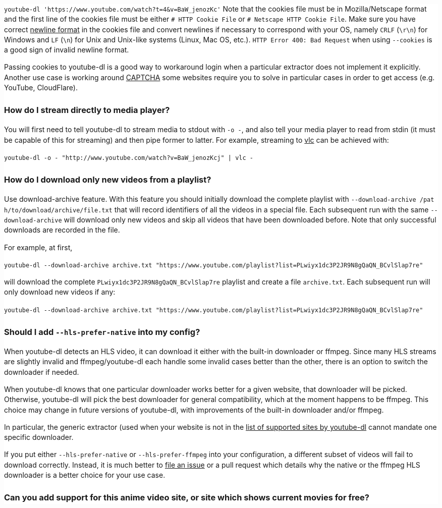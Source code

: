 ```youtube-dl 'https://www.youtube.com/watch?t=4&v=BaW_jenozKc'```
Note that the cookies file must be in Mozilla/Netscape format and the first line of the cookies file must be either `# HTTP Cookie File` or `# Netscape HTTP Cookie File`. Make sure you have correct [newline format](https://en.wikipedia.org/wiki/Newline) in the cookies file and convert newlines if necessary to correspond with your OS, namely `CRLF` (`\r\n`) for Windows and `LF` (`\n`) for Unix and Unix-like systems (Linux, Mac OS, etc.). `HTTP Error 400: Bad Request` when using `--cookies` is a good sign of invalid newline format.

Passing cookies to youtube-dl is a good way to workaround login when a particular extractor does not implement it explicitly. Another use case is working around [CAPTCHA](https://en.wikipedia.org/wiki/CAPTCHA) some websites require you to solve in particular cases in order to get access (e.g. YouTube, CloudFlare).

### How do I stream directly to media player?

You will first need to tell youtube-dl to stream media to stdout with `-o -`, and also tell your media player to read from stdin (it must be capable of this for streaming) and then pipe former to latter. For example, streaming to [vlc](http://www.videolan.org/) can be achieved with:

    youtube-dl -o - "http://www.youtube.com/watch?v=BaW_jenozKcj" | vlc -

### How do I download only new videos from a playlist?

Use download-archive feature. With this feature you should initially download the complete playlist with `--download-archive /path/to/download/archive/file.txt` that will record identifiers of all the videos in a special file. Each subsequent run with the same `--download-archive` will download only new videos and skip all videos that have been downloaded before. Note that only successful downloads are recorded in the file.

For example, at first,

    youtube-dl --download-archive archive.txt "https://www.youtube.com/playlist?list=PLwiyx1dc3P2JR9N8gQaQN_BCvlSlap7re"

will download the complete `PLwiyx1dc3P2JR9N8gQaQN_BCvlSlap7re` playlist and create a file `archive.txt`. Each subsequent run will only download new videos if any:

    youtube-dl --download-archive archive.txt "https://www.youtube.com/playlist?list=PLwiyx1dc3P2JR9N8gQaQN_BCvlSlap7re"

### Should I add `--hls-prefer-native` into my config?

When youtube-dl detects an HLS video, it can download it either with the built-in downloader or ffmpeg. Since many HLS streams are slightly invalid and ffmpeg/youtube-dl each handle some invalid cases better than the other, there is an option to switch the downloader if needed.

When youtube-dl knows that one particular downloader works better for a given website, that downloader will be picked. Otherwise, youtube-dl will pick the best downloader for general compatibility, which at the moment happens to be ffmpeg. This choice may change in future versions of youtube-dl, with improvements of the built-in downloader and/or ffmpeg.

In particular, the generic extractor (used when your website is not in the [list of supported sites by youtube-dl](http://rg3.github.io/youtube-dl/supportedsites.html) cannot mandate one specific downloader.

If you put either `--hls-prefer-native` or `--hls-prefer-ffmpeg` into your configuration, a different subset of videos will fail to download correctly. Instead, it is much better to [file an issue](https://yt-dl.org/bug) or a pull request which details why the native or the ffmpeg HLS downloader is a better choice for your use case.

### Can you add support for this anime video site, or site which shows current movies for free?

```